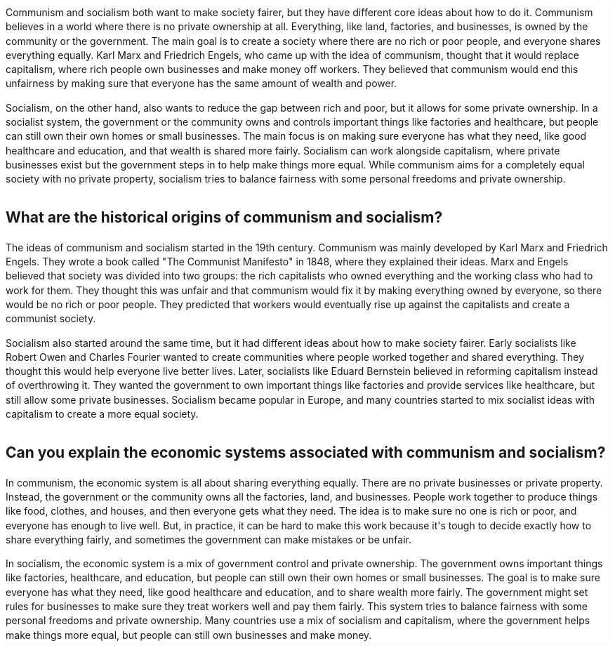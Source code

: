 Communism and socialism both want to make society fairer, but they have different core ideas about how to do it. Communism believes in a world where there is no private ownership at all. Everything, like land, factories, and businesses, is owned by the community or the government. The main goal is to create a society where there are no rich or poor people, and everyone shares everything equally. Karl Marx and Friedrich Engels, who came up with the idea of communism, thought that it would replace capitalism, where rich people own businesses and make money off workers. They believed that communism would end this unfairness by making sure that everyone has the same amount of wealth and power.

Socialism, on the other hand, also wants to reduce the gap between rich and poor, but it allows for some private ownership. In a socialist system, the government or the community owns and controls important things like factories and healthcare, but people can still own their own homes or small businesses. The main focus is on making sure everyone has what they need, like good healthcare and education, and that wealth is shared more fairly. Socialism can work alongside capitalism, where private businesses exist but the government steps in to help make things more equal. While communism aims for a completely equal society with no private property, socialism tries to balance fairness with some personal freedoms and private ownership.

## What are the historical origins of communism and socialism?

The ideas of communism and socialism started in the 19th century. Communism was mainly developed by Karl Marx and Friedrich Engels. They wrote a book called "The Communist Manifesto" in 1848, where they explained their ideas. Marx and Engels believed that society was divided into two groups: the rich capitalists who owned everything and the working class who had to work for them. They thought this was unfair and that communism would fix it by making everything owned by everyone, so there would be no rich or poor people. They predicted that workers would eventually rise up against the capitalists and create a communist society.

Socialism also started around the same time, but it had different ideas about how to make society fairer. Early socialists like Robert Owen and Charles Fourier wanted to create communities where people worked together and shared everything. They thought this would help everyone live better lives. Later, socialists like Eduard Bernstein believed in reforming capitalism instead of overthrowing it. They wanted the government to own important things like factories and provide services like healthcare, but still allow some private businesses. Socialism became popular in Europe, and many countries started to mix socialist ideas with capitalism to create a more equal society.

## Can you explain the economic systems associated with communism and socialism?

In communism, the economic system is all about sharing everything equally. There are no private businesses or private property. Instead, the government or the community owns all the factories, land, and businesses. People work together to produce things like food, clothes, and houses, and then everyone gets what they need. The idea is to make sure no one is rich or poor, and everyone has enough to live well. But, in practice, it can be hard to make this work because it's tough to decide exactly how to share everything fairly, and sometimes the government can make mistakes or be unfair.

In socialism, the economic system is a mix of government control and private ownership. The government owns important things like factories, healthcare, and education, but people can still own their own homes or small businesses. The goal is to make sure everyone has what they need, like good healthcare and education, and to share wealth more fairly. The government might set rules for businesses to make sure they treat workers well and pay them fairly. This system tries to balance fairness with some personal freedoms and private ownership. Many countries use a mix of socialism and capitalism, where the government helps make things more equal, but people can still own businesses and make money.
